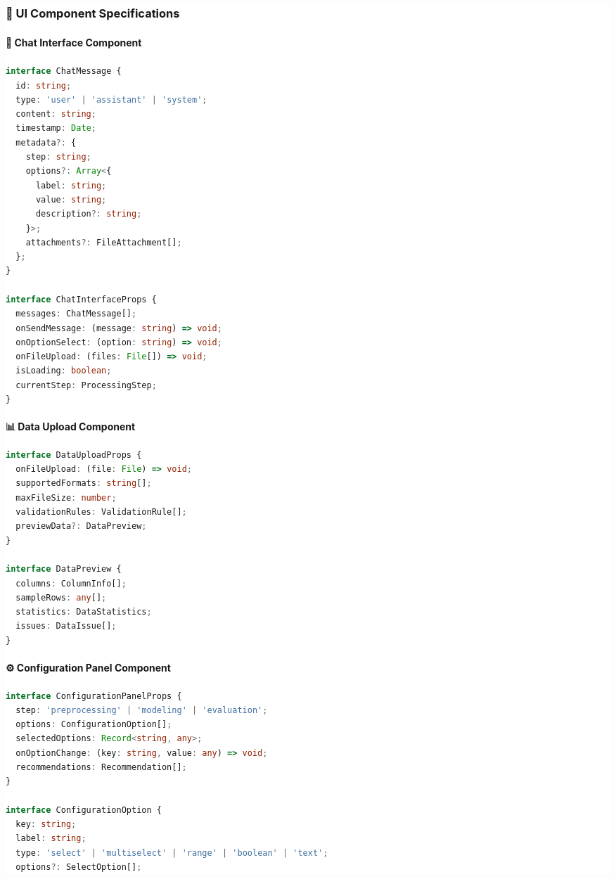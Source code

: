 
### 🎯 UI Component Specifications

#### 💬 Chat Interface Component
```typescript
interface ChatMessage {
  id: string;
  type: 'user' | 'assistant' | 'system';
  content: string;
  timestamp: Date;
  metadata?: {
    step: string;
    options?: Array<{
      label: string;
      value: string;
      description?: string;
    }>;
    attachments?: FileAttachment[];
  };
}

interface ChatInterfaceProps {
  messages: ChatMessage[];
  onSendMessage: (message: string) => void;
  onOptionSelect: (option: string) => void;
  onFileUpload: (files: File[]) => void;
  isLoading: boolean;
  currentStep: ProcessingStep;
}
```

#### 📊 Data Upload Component
```typescript
interface DataUploadProps {
  onFileUpload: (file: File) => void;
  supportedFormats: string[];
  maxFileSize: number;
  validationRules: ValidationRule[];
  previewData?: DataPreview;
}

interface DataPreview {
  columns: ColumnInfo[];
  sampleRows: any[];
  statistics: DataStatistics;
  issues: DataIssue[];
}
```

#### ⚙️ Configuration Panel Component
```typescript
interface ConfigurationPanelProps {
  step: 'preprocessing' | 'modeling' | 'evaluation';
  options: ConfigurationOption[];
  selectedOptions: Record<string, any>;
  onOptionChange: (key: string, value: any) => void;
  recommendations: Recommendation[];
}

interface ConfigurationOption {
  key: string;
  label: string;
  type: 'select' | 'multiselect' | 'range' | 'boolean' | 'text';
  options?: SelectOption[];
```